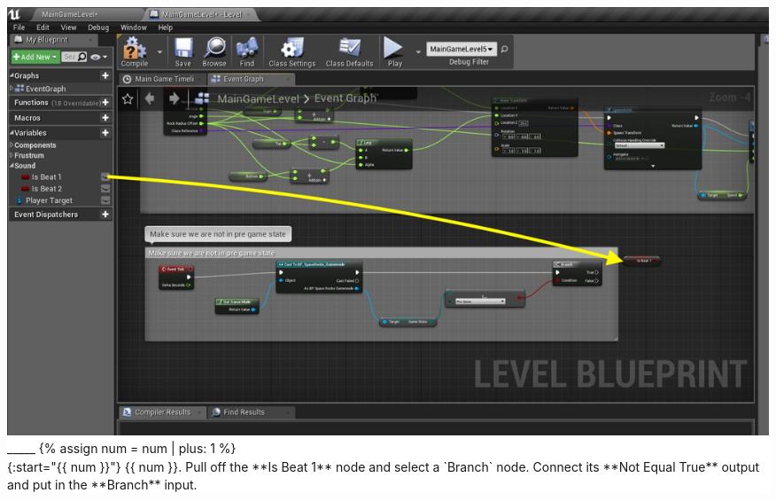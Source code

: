 <img src="images/IsBeat1DragGet.jpg"  class= "img-fluid"  alt="Create new sprite with button">  
</div>
</div>
_____ 
{% assign num = num | plus: 1 %}
<div class = "row">
<div class="col-12 col-lg-4 col align-self-center">
<div markdown = "1">
{:start="{{ num }}"}
{{ num }}. Pull off the **Is Beat 1** node and select a `Branch` node.  Connect its **Not Equal True** output and put in the **Branch** input.
</div>
</div>
<div class="col-12 col-lg-8">